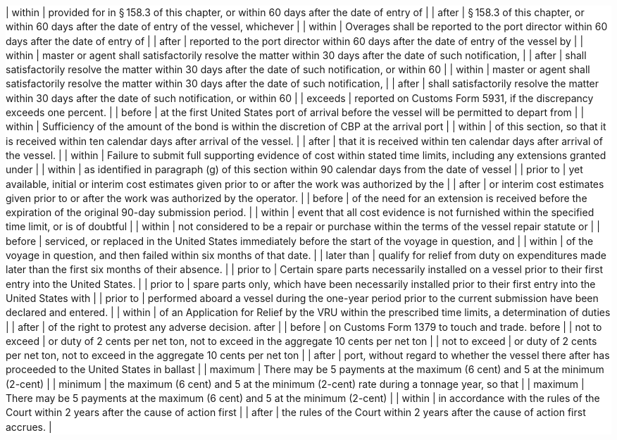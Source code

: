 | within        | provided for in &#167;&#8201;158.3 of this chapter, or within 60 days after the date of entry of                                           |
| after         | &#167;&#8201;158.3 of this chapter, or within 60 days after the date of entry of the vessel, whichever                                     |
| within        | Overages shall be reported to the port director within 60 days after the date of entry of                                                  |
| after         | reported to the port director within 60 days after the date of entry of the vessel by                                                      |
| within        | master or agent shall satisfactorily resolve the matter within 30 days after the date of such notification,                                |
| after         | shall satisfactorily resolve the matter within 30 days after the date of such notification, or within 60                                   |
| within        | master or agent shall satisfactorily resolve the matter within 30 days after the date of such notification,                                |
| after         | shall satisfactorily resolve the matter within 30 days after the date of such notification, or within 60                                   |
| exceeds       | reported on Customs Form 5931, if the discrepancy exceeds  one percent.                                                                    |
| before        | at the first United States port of arrival before the vessel will be permitted to depart from                                              |
| within        | Sufficiency of the amount of the bond is  within the discretion of CBP at the arrival port                                                 |
| within        | of this section, so that it is received within  ten calendar days after arrival of the vessel.                                             |
| after         | that it is received within ten calendar days after  arrival of the vessel.                                                                 |
| within        | Failure to submit full supporting evidence of cost  within stated time limits, including any extensions granted under                      |
| within        | as identified in paragraph (g) of this section within 90 calendar days from the date of vessel                                             |
| prior to      | yet available, initial or interim cost estimates given prior to or after the work was authorized by the                                    |
| after         | or interim cost estimates given prior to or after  the work was authorized by the operator.                                                |
| before        | of the need for an extension is received before  the expiration of the original 90-day submission period.                                  |
| within        | event that all cost evidence is not furnished within the specified time limit, or is of doubtful                                           |
| within        | not considered to be a repair or purchase within the terms of the vessel repair statute or                                                 |
| before        | serviced, or replaced in the United States immediately before the start of the voyage in question, and                                     |
| within        | of the voyage in question, and then failed within  six months of that date.                                                                |
| later than    | qualify for relief from duty on expenditures made later than  the first six months of their absence.                                       |
| prior to      | Certain spare parts necessarily installed on a vessel prior to  their first entry into the United States.                                  |
| prior to      | spare parts only, which have been necessarily installed prior to their first entry into the United States with                             |
| prior to      | performed aboard a vessel during the one-year period prior to  the current submission have been declared and entered.                      |
| within        | of an Application for Relief by the VRU within the prescribed time limits, a determination of duties                                       |
| after         | of the right to protest any adverse decision. after                                                                                        |
| before        | on Customs Form 1379 to touch and trade. before                                                                                            |
| not to exceed | or duty of 2 cents per net ton, not to exceed in the aggregate 10 cents per net ton                                                        |
| not to exceed | or duty of 2 cents per net ton, not to exceed in the aggregate 10 cents per net ton                                                        |
| after         | port, without regard to whether the vessel there after has proceeded to the United States in ballast                                       |
| maximum       | There may be 5 payments at the  maximum (6 cent) and 5 at the minimum (2-cent)                                                             |
| minimum       | the maximum (6 cent) and 5 at the minimum (2-cent) rate during a tonnage year, so that                                                     |
| maximum       | There may be 5 payments at the  maximum (6 cent) and 5 at the minimum (2-cent)                                                             |
| within        | in accordance with the rules of the Court within 2 years after the cause of action first                                                   |
| after         | the rules of the Court within 2 years after  the cause of action first accrues.                                                            |